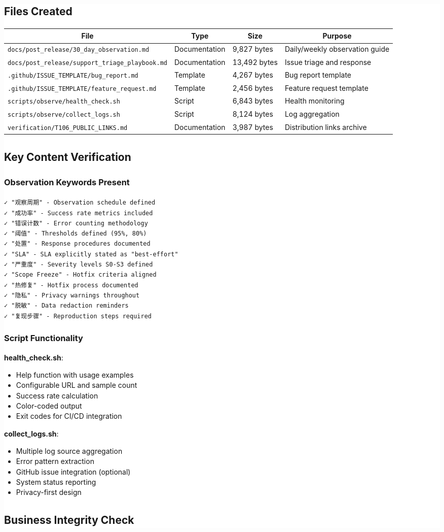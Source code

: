 ## Files Created

| File | Type | Size | Purpose |
|------|------|------|---------|
| `docs/post_release/30_day_observation.md` | Documentation | 9,827 bytes | Daily/weekly observation guide |
| `docs/post_release/support_triage_playbook.md` | Documentation | 13,492 bytes | Issue triage and response |
| `.github/ISSUE_TEMPLATE/bug_report.md` | Template | 4,267 bytes | Bug report template |
| `.github/ISSUE_TEMPLATE/feature_request.md` | Template | 2,456 bytes | Feature request template |
| `scripts/observe/health_check.sh` | Script | 6,843 bytes | Health monitoring |
| `scripts/observe/collect_logs.sh` | Script | 8,124 bytes | Log aggregation |
| `verification/T106_PUBLIC_LINKS.md` | Documentation | 3,987 bytes | Distribution links archive |

## Key Content Verification

### Observation Keywords Present
```
✓ "观察周期" - Observation schedule defined
✓ "成功率" - Success rate metrics included
✓ "错误计数" - Error counting methodology
✓ "阈值" - Thresholds defined (95%, 80%)
✓ "处置" - Response procedures documented
✓ "SLA" - SLA explicitly stated as "best-effort"
✓ "严重度" - Severity levels S0-S3 defined
✓ "Scope Freeze" - Hotfix criteria aligned
✓ "热修复" - Hotfix process documented
✓ "隐私" - Privacy warnings throughout
✓ "脱敏" - Data redaction reminders
✓ "复现步骤" - Reproduction steps required
```

### Script Functionality
**health_check.sh**:
- Help function with usage examples
- Configurable URL and sample count
- Success rate calculation
- Color-coded output
- Exit codes for CI/CD integration

**collect_logs.sh**:
- Multiple log source aggregation
- Error pattern extraction
- GitHub issue integration (optional)
- System status reporting
- Privacy-first design

## Business Integrity Check
